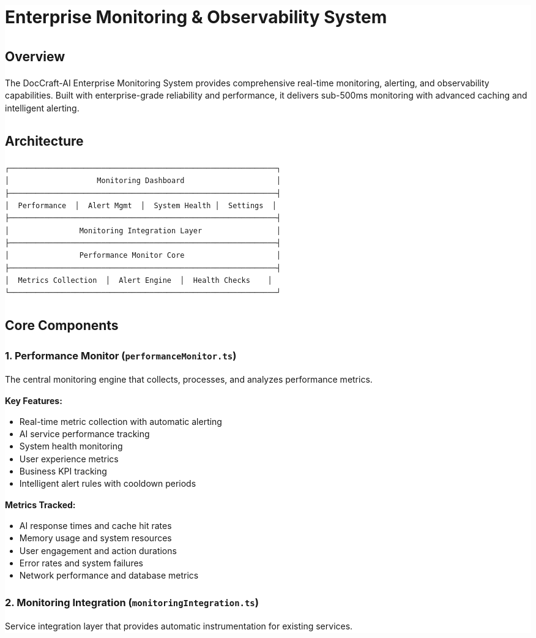 # Enterprise Monitoring & Observability System

## Overview

The DocCraft-AI Enterprise Monitoring System provides comprehensive real-time monitoring, alerting, and observability capabilities. Built with enterprise-grade reliability and performance, it delivers sub-500ms monitoring with advanced caching and intelligent alerting.

## Architecture

```
┌─────────────────────────────────────────────────────────────┐
│                    Monitoring Dashboard                     │
├─────────────────────────────────────────────────────────────┤
│  Performance  │  Alert Mgmt  │  System Health │  Settings  │
├─────────────────────────────────────────────────────────────┤
│                Monitoring Integration Layer                 │
├─────────────────────────────────────────────────────────────┤
│                Performance Monitor Core                     │
├─────────────────────────────────────────────────────────────┤
│  Metrics Collection  │  Alert Engine  │  Health Checks    │
└─────────────────────────────────────────────────────────────┘
```

## Core Components

### 1. Performance Monitor (`performanceMonitor.ts`)

The central monitoring engine that collects, processes, and analyzes performance metrics.

**Key Features:**

- Real-time metric collection with automatic alerting
- AI service performance tracking
- System health monitoring
- User experience metrics
- Business KPI tracking
- Intelligent alert rules with cooldown periods

**Metrics Tracked:**

- AI response times and cache hit rates
- Memory usage and system resources
- User engagement and action durations
- Error rates and system failures
- Network performance and database metrics

### 2. Monitoring Integration (`monitoringIntegration.ts`)

Service integration layer that provides automatic instrumentation for existing services.
